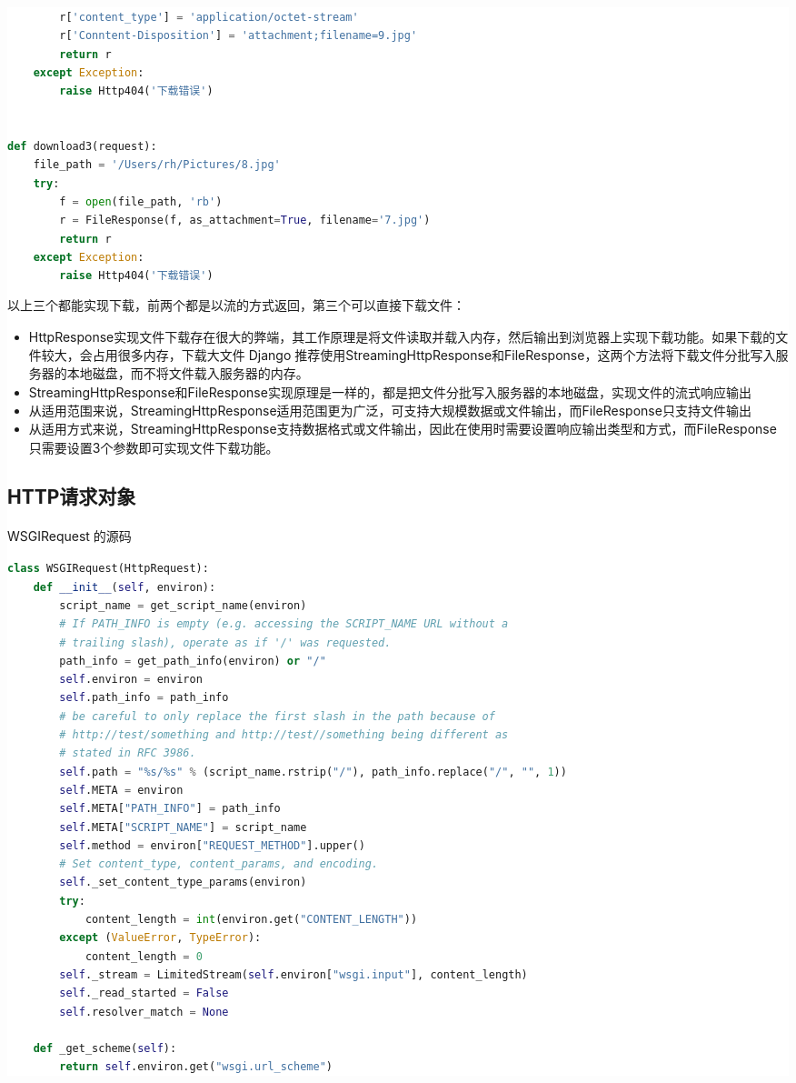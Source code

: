 ```python
        r['content_type'] = 'application/octet-stream'
        r['Conntent-Disposition'] = 'attachment;filename=9.jpg'
        return r
    except Exception:
        raise Http404('下载错误')


def download3(request):
    file_path = '/Users/rh/Pictures/8.jpg'
    try:
        f = open(file_path, 'rb')
        r = FileResponse(f, as_attachment=True, filename='7.jpg')
        return r
    except Exception:
        raise Http404('下载错误')
```

以上三个都能实现下载，前两个都是以流的方式返回，第三个可以直接下载文件：

- HttpResponse实现文件下载存在很大的弊端，其工作原理是将文件读取并载入内存，然后输出到浏览器上实现下载功能。如果下载的文件较大，会占用很多内存，下载大文件 Django 推荐使用StreamingHttpResponse和FileResponse，这两个方法将下载文件分批写入服务器的本地磁盘，而不将文件载入服务器的内存。
- StreamingHttpResponse和FileResponse实现原理是一样的，都是把文件分批写入服务器的本地磁盘，实现文件的流式响应输出
- 从适用范围来说，StreamingHttpResponse适用范围更为广泛，可支持大规模数据或文件输出，而FileResponse只支持文件输出
- 从适用方式来说，StreamingHttpResponse支持数据格式或文件输出，因此在使用时需要设置响应输出类型和方式，而FileResponse只需要设置3个参数即可实现文件下载功能。

## HTTP请求对象

WSGIRequest 的源码

```python
class WSGIRequest(HttpRequest):
    def __init__(self, environ):
        script_name = get_script_name(environ)
        # If PATH_INFO is empty (e.g. accessing the SCRIPT_NAME URL without a
        # trailing slash), operate as if '/' was requested.
        path_info = get_path_info(environ) or "/"
        self.environ = environ
        self.path_info = path_info
        # be careful to only replace the first slash in the path because of
        # http://test/something and http://test//something being different as
        # stated in RFC 3986.
        self.path = "%s/%s" % (script_name.rstrip("/"), path_info.replace("/", "", 1))
        self.META = environ
        self.META["PATH_INFO"] = path_info
        self.META["SCRIPT_NAME"] = script_name
        self.method = environ["REQUEST_METHOD"].upper()
        # Set content_type, content_params, and encoding.
        self._set_content_type_params(environ)
        try:
            content_length = int(environ.get("CONTENT_LENGTH"))
        except (ValueError, TypeError):
            content_length = 0
        self._stream = LimitedStream(self.environ["wsgi.input"], content_length)
        self._read_started = False
        self.resolver_match = None

    def _get_scheme(self):
        return self.environ.get("wsgi.url_scheme")
```
